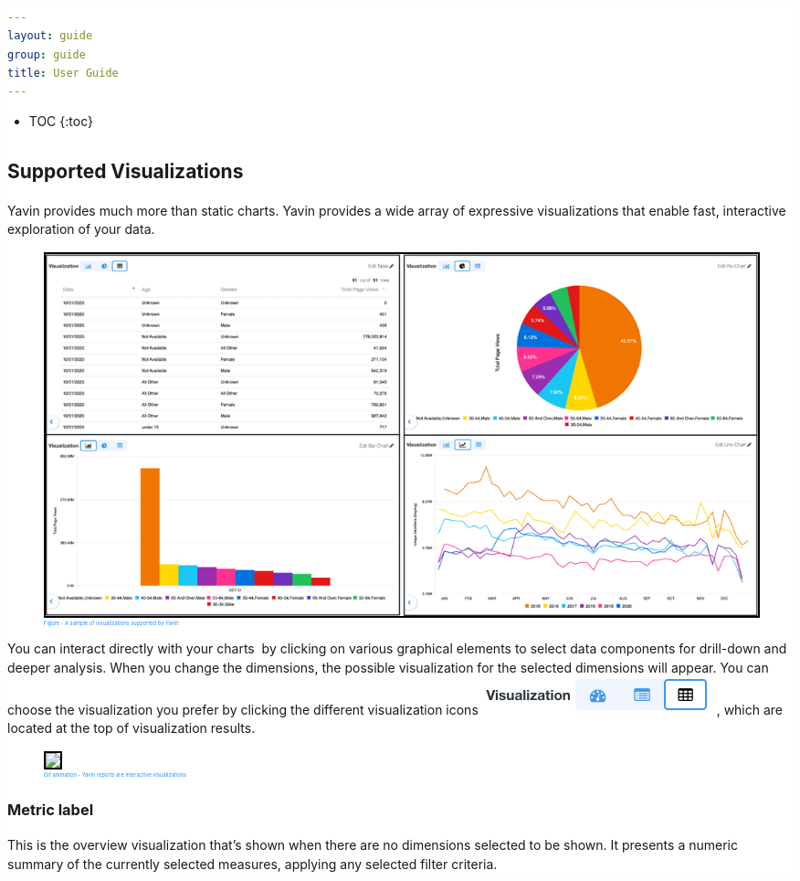 ```yaml
---
layout: guide
group: guide
title: User Guide
---
```


* TOC
{:toc}

Supported Visualizations
------------------------------------------------
Yavin provides much more than static charts. Yavin provides a wide array of expressive visualizations that enable fast, interactive exploration of your data.

<figure style="font-size:0.6vw; color:DodgerBlue;"><img style="border:2px solid black;" src="/assets/images/UG_viz_sample.png" width="800"/><figcaption>Figure - A sample of visualizations supported by Yavin </figcaption> </figure>

You can interact directly with your charts  by clicking on various graphical elements to select data components for drill-down and deeper analysis. When you change the dimensions, the possible visualization for the selected dimensions will appear. You can choose the visualization you prefer by clicking the different visualization icons  ![](assets/images/UG_all_viz.png)  , which are located at the top of visualization
results.

<figure style="font-size:0.6vw; color:DodgerBlue;"><img style="border:2px solid black;" src="/assets/images/UG_general_viz.gif" width="800"/><figcaption>Gif animation - Yavin reports are interactive visualizations  </figcaption> </figure>

###  Metric label
 This is the overview visualization that’s shown when there are no dimensions selected to be shown. It presents a numeric summary of the currently selected measures, applying any selected filter criteria.
